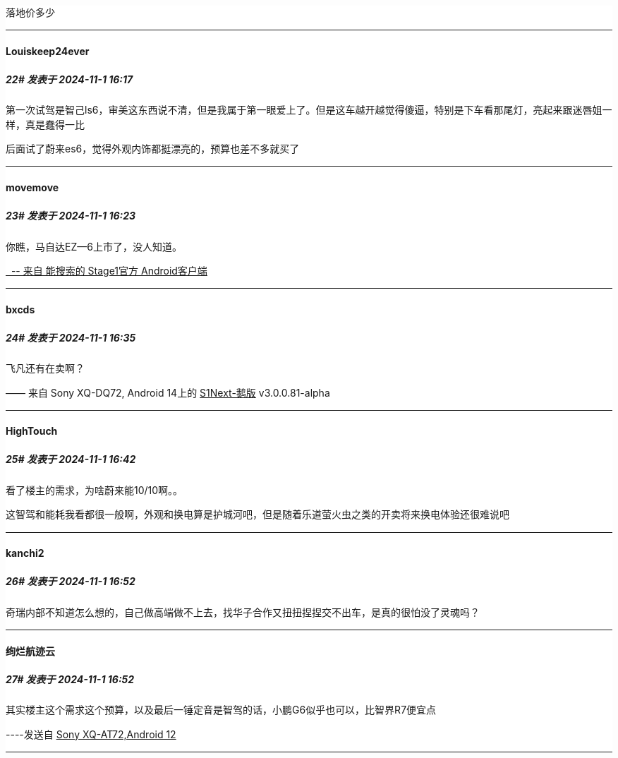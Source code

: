 落地价多少

*****

####  Louiskeep24ever  
##### 22#       发表于 2024-11-1 16:17

第一次试驾是智己ls6，审美这东西说不清，但是我属于第一眼爱上了。但是这车越开越觉得傻逼，特别是下车看那尾灯，亮起来跟迷唇姐一样，真是蠢得一比

后面试了蔚来es6，觉得外观内饰都挺漂亮的，预算也差不多就买了

*****

####  movemove  
##### 23#       发表于 2024-11-1 16:23

你瞧，马自达EZ—6上市了，没人知道。

[  -- 来自 能搜索的 Stage1官方 Android客户端](https://www.coolapk.com/apk/140634)

*****

####  bxcds  
##### 24#       发表于 2024-11-1 16:35

飞凡还有在卖啊？

—— 来自 Sony XQ-DQ72, Android 14上的 [S1Next-鹅版](https://github.com/ykrank/S1-Next/releases) v3.0.0.81-alpha

*****

####  HighTouch  
##### 25#       发表于 2024-11-1 16:42

看了楼主的需求，为啥蔚来能10/10啊。。

这智驾和能耗我看都很一般啊，外观和换电算是护城河吧，但是随着乐道萤火虫之类的开卖将来换电体验还很难说吧

*****

####  kanchi2  
##### 26#       发表于 2024-11-1 16:52

奇瑞内部不知道怎么想的，自己做高端做不上去，找华子合作又扭扭捏捏交不出车，是真的很怕没了灵魂吗？

*****

####  绚烂航迹云  
##### 27#       发表于 2024-11-1 16:52

其实楼主这个需求这个预算，以及最后一锤定音是智驾的话，小鹏G6似乎也可以，比智界R7便宜点

----发送自 [Sony XQ-AT72,Android 12](http://stage1.5j4m.com/?1.38)

*****
